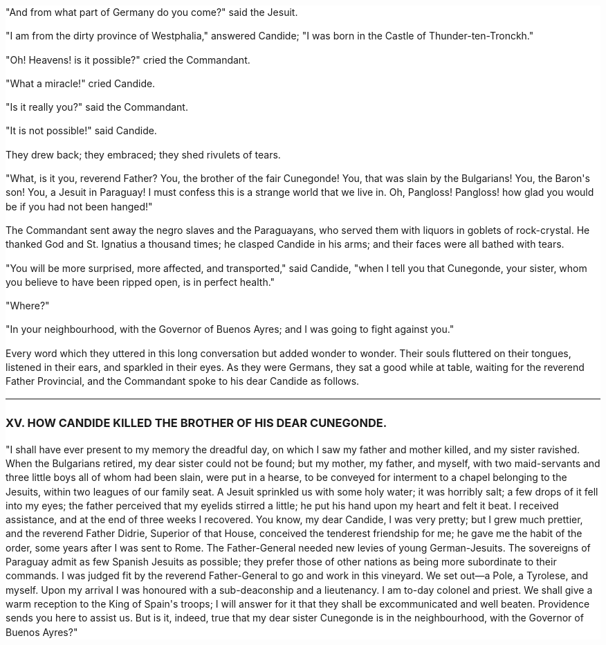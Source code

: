 "And from what part of Germany do you come?" said the Jesuit.

"I am from the dirty province of Westphalia," answered Candide; "I was born in the Castle of Thunder-ten-Tronckh."

"Oh! Heavens! is it possible?" cried the Commandant.

"What a miracle!" cried Candide.

"Is it really you?" said the Commandant.

"It is not possible!" said Candide.

They drew back; they embraced; they shed rivulets of tears.

"What, is it you, reverend Father? You, the brother of the fair Cunegonde! You, that was slain by the Bulgarians! You, the Baron's son! You, a Jesuit in Paraguay! I must confess this is a strange world that we live in. Oh, Pangloss! Pangloss! how glad you would be if you had not been hanged!"

The Commandant sent away the negro slaves and the Paraguayans, who served them with  liquors in goblets of rock-crystal. He thanked God and St. Ignatius a thousand times; he clasped Candide in his arms; and their faces were all bathed with tears.

"You will be more surprised, more affected, and transported," said Candide, "when I tell you that Cunegonde, your sister, whom you believe to have been ripped open, is in perfect health."

"Where?"

"In your neighbourhood, with the Governor of Buenos Ayres; and I was going to fight against you."

Every word which they uttered in this long conversation but added wonder to wonder. Their souls fluttered on their tongues, listened in their ears, and sparkled in their eyes. As they were Germans, they sat a good while at table, waiting for the reverend Father Provincial, and the Commandant spoke to his dear Candide as follows. 



---



### XV. HOW CANDIDE KILLED THE BROTHER OF HIS DEAR CUNEGONDE.

"I shall have ever present to my memory the dreadful day, on which I saw my father and mother killed, and my sister ravished. When the Bulgarians retired, my dear sister could not be found; but my mother, my father, and myself, with two maid-servants and three little boys all of whom had been slain, were put in a hearse, to be conveyed for interment to a chapel belonging to the Jesuits, within two leagues of our family seat. A Jesuit sprinkled us with some holy water; it was horribly salt; a few drops of it fell into my eyes; the father perceived that my eyelids stirred a little; he put his hand upon my heart and felt it beat. I received assistance, and at the end of three weeks I recovered. You know, my dear Candide, I was very pretty; but I grew much prettier, and the reverend Father Didrie,  Superior of that House, conceived the tenderest friendship for me; he gave me the habit of the order, some years after I was sent to Rome. The Father-General  needed new levies of young German-Jesuits. The sovereigns of Paraguay admit as few Spanish Jesuits as possible; they prefer those of other nations as being more subordinate to their commands. I was judged fit by the reverend Father-General to go and work in this vineyard. We set out—a Pole, a Tyrolese, and myself. Upon my arrival I was honoured with a sub-deaconship and a lieutenancy. I am to-day colonel and priest. We shall give a warm reception to the King of Spain's troops; I will answer for it that they shall be excommunicated and well beaten. Providence sends you here to assist us. But is it, indeed, true that my dear sister Cunegonde is in the neighbourhood, with the Governor of Buenos Ayres?"
